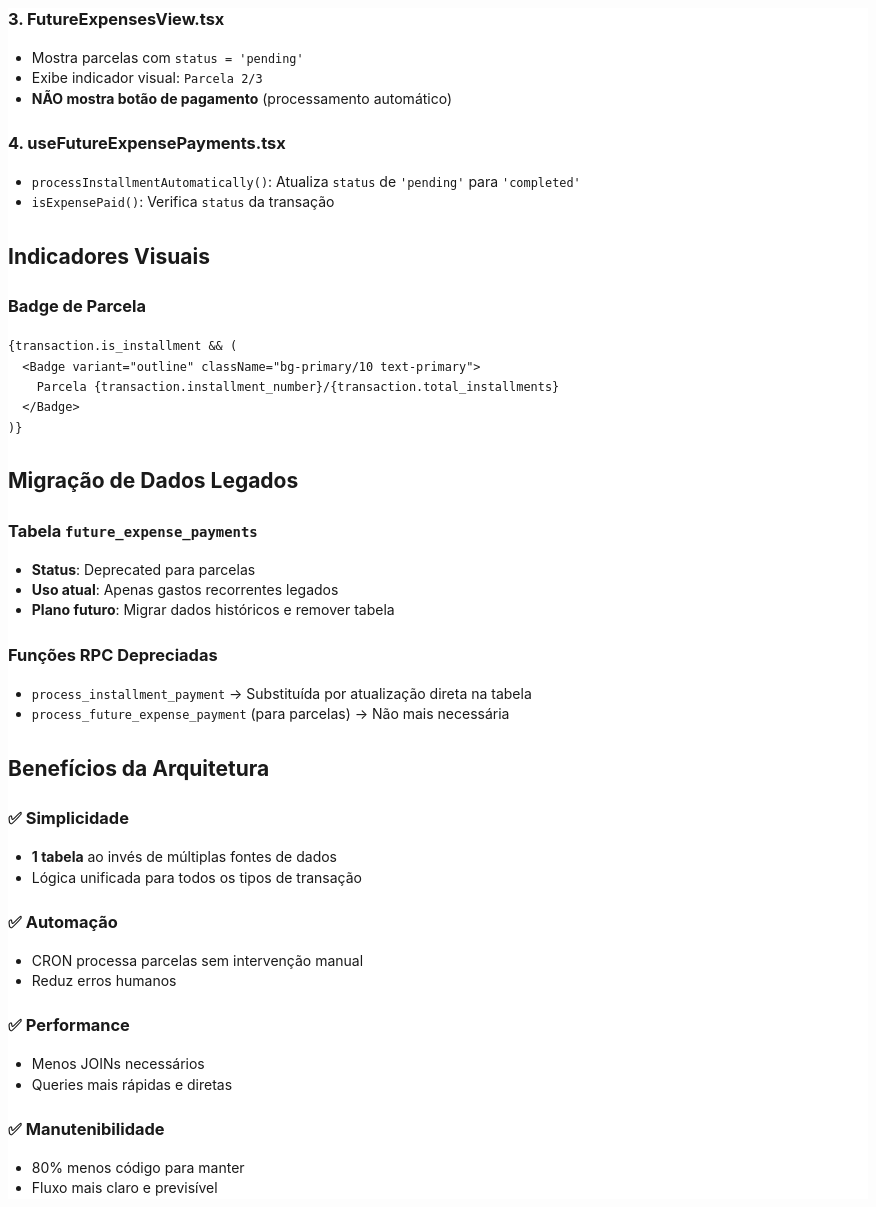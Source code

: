 ### 3. FutureExpensesView.tsx
- Mostra parcelas com `status = 'pending'`
- Exibe indicador visual: `Parcela 2/3`
- **NÃO mostra botão de pagamento** (processamento automático)

### 4. useFutureExpensePayments.tsx
- `processInstallmentAutomatically()`: Atualiza `status` de `'pending'` para `'completed'`
- `isExpensePaid()`: Verifica `status` da transação

## Indicadores Visuais

### Badge de Parcela
```tsx
{transaction.is_installment && (
  <Badge variant="outline" className="bg-primary/10 text-primary">
    Parcela {transaction.installment_number}/{transaction.total_installments}
  </Badge>
)}
```

## Migração de Dados Legados

### Tabela `future_expense_payments`
- **Status**: Deprecated para parcelas
- **Uso atual**: Apenas gastos recorrentes legados
- **Plano futuro**: Migrar dados históricos e remover tabela

### Funções RPC Depreciadas
- `process_installment_payment` → Substituída por atualização direta na tabela
- `process_future_expense_payment` (para parcelas) → Não mais necessária

## Benefícios da Arquitetura

### ✅ Simplicidade
- **1 tabela** ao invés de múltiplas fontes de dados
- Lógica unificada para todos os tipos de transação

### ✅ Automação
- CRON processa parcelas sem intervenção manual
- Reduz erros humanos

### ✅ Performance
- Menos JOINs necessários
- Queries mais rápidas e diretas

### ✅ Manutenibilidade
- 80% menos código para manter
- Fluxo mais claro e previsível
